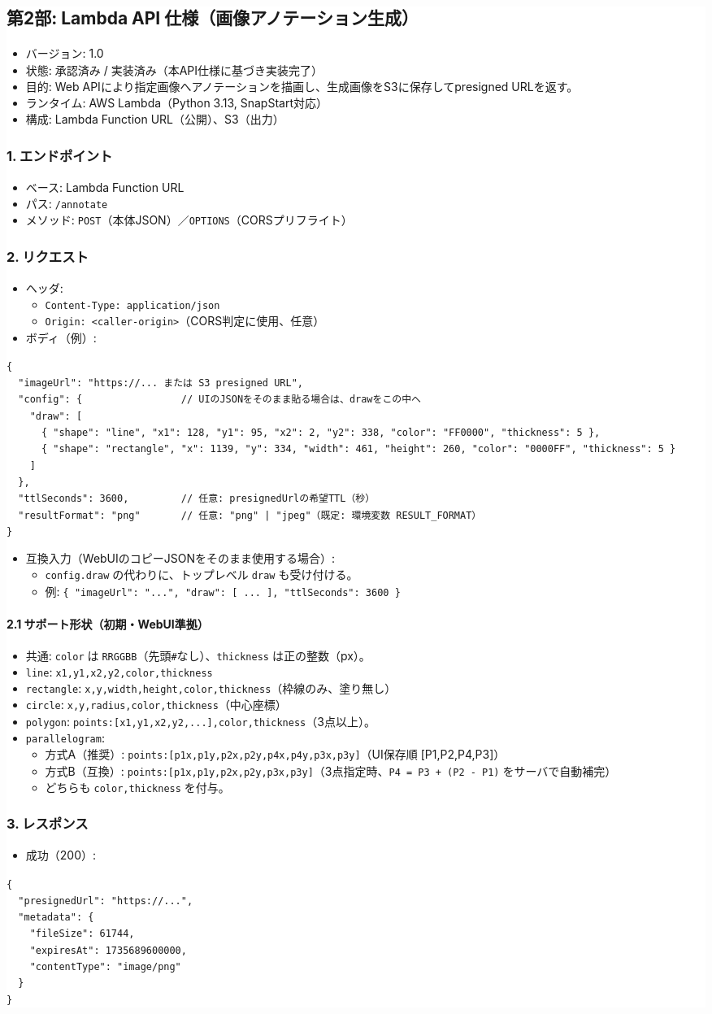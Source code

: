 ## 第2部: Lambda API 仕様（画像アノテーション生成）

- バージョン: 1.0
- 状態: 承認済み / 実装済み（本API仕様に基づき実装完了）
- 目的: Web APIにより指定画像へアノテーションを描画し、生成画像をS3に保存してpresigned URLを返す。
- ランタイム: AWS Lambda（Python 3.13, SnapStart対応）
- 構成: Lambda Function URL（公開）、S3（出力）

### 1. エンドポイント
- ベース: Lambda Function URL
- パス: `/annotate`
- メソッド: `POST`（本体JSON）／`OPTIONS`（CORSプリフライト）

### 2. リクエスト
- ヘッダ:
  - `Content-Type: application/json`
  - `Origin: <caller-origin>`（CORS判定に使用、任意）
- ボディ（例）:
```
{
  "imageUrl": "https://... または S3 presigned URL",
  "config": {                 // UIのJSONをそのまま貼る場合は、drawをこの中へ
    "draw": [
      { "shape": "line", "x1": 128, "y1": 95, "x2": 2, "y2": 338, "color": "FF0000", "thickness": 5 },
      { "shape": "rectangle", "x": 1139, "y": 334, "width": 461, "height": 260, "color": "0000FF", "thickness": 5 }
    ]
  },
  "ttlSeconds": 3600,         // 任意: presignedUrlの希望TTL（秒）
  "resultFormat": "png"       // 任意: "png" | "jpeg"（既定: 環境変数 RESULT_FORMAT）
}
```

- 互換入力（WebUIのコピーJSONをそのまま使用する場合）:
  - `config.draw` の代わりに、トップレベル `draw` も受け付ける。
  - 例: `{ "imageUrl": "...", "draw": [ ... ], "ttlSeconds": 3600 }`

#### 2.1 サポート形状（初期・WebUI準拠）
- 共通: `color` は `RRGGBB`（先頭`#`なし）、`thickness` は正の整数（px）。
- `line`: `x1,y1,x2,y2,color,thickness`
- `rectangle`: `x,y,width,height,color,thickness`（枠線のみ、塗り無し）
- `circle`: `x,y,radius,color,thickness`（中心座標）
- `polygon`: `points:[x1,y1,x2,y2,...],color,thickness`（3点以上）。
- `parallelogram`:
  - 方式A（推奨）: `points:[p1x,p1y,p2x,p2y,p4x,p4y,p3x,p3y]`（UI保存順 [P1,P2,P4,P3]）
  - 方式B（互換）: `points:[p1x,p1y,p2x,p2y,p3x,p3y]`（3点指定時、`P4 = P3 + (P2 - P1)` をサーバで自動補完）
  - どちらも `color,thickness` を付与。

### 3. レスポンス
- 成功（200）:
```
{
  "presignedUrl": "https://...",
  "metadata": {
    "fileSize": 61744,
    "expiresAt": 1735689600000,
    "contentType": "image/png"
  }
}
```
